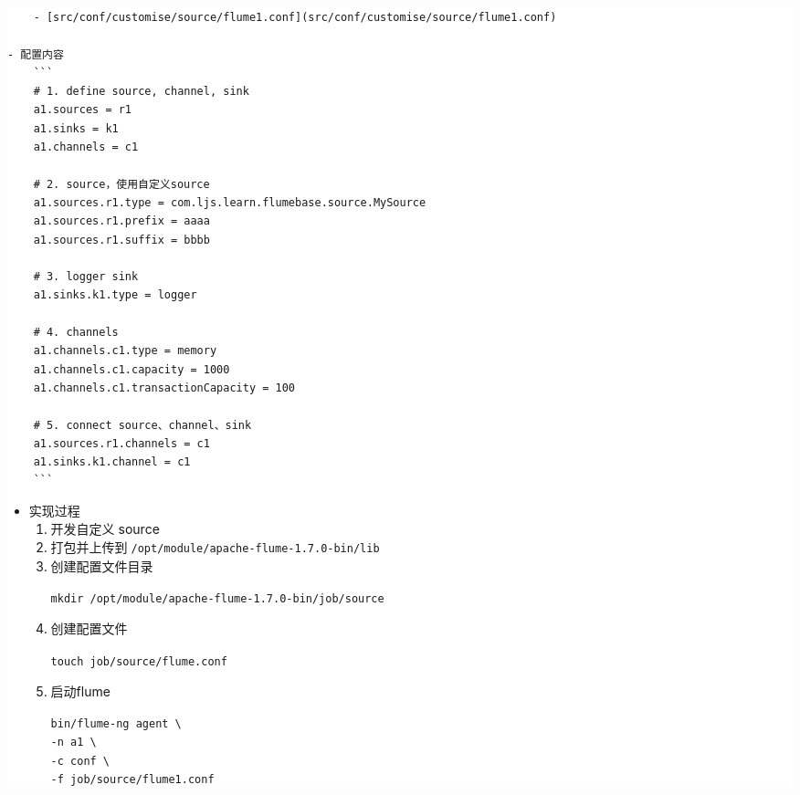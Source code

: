         - [src/conf/customise/source/flume1.conf](src/conf/customise/source/flume1.conf)

    - 配置内容
        ```
        # 1. define source, channel, sink
        a1.sources = r1
        a1.sinks = k1
        a1.channels = c1
    
        # 2. source，使用自定义source
        a1.sources.r1.type = com.ljs.learn.flumebase.source.MySource
        a1.sources.r1.prefix = aaaa
        a1.sources.r1.suffix = bbbb
    
        # 3. logger sink
        a1.sinks.k1.type = logger
    
        # 4. channels
        a1.channels.c1.type = memory
        a1.channels.c1.capacity = 1000
        a1.channels.c1.transactionCapacity = 100
    
        # 5. connect source、channel、sink
        a1.sources.r1.channels = c1
        a1.sinks.k1.channel = c1
        ```

- 实现过程
    1. 开发自定义 source
    2. 打包并上传到 `/opt/module/apache-flume-1.7.0-bin/lib`
    3. 创建配置文件目录
        ```
        mkdir /opt/module/apache-flume-1.7.0-bin/job/source
        ```
    4. 创建配置文件
        ```
        touch job/source/flume.conf
        ```
    5. 启动flume
        ```
        bin/flume-ng agent \
        -n a1 \
        -c conf \
        -f job/source/flume1.conf
        ```
